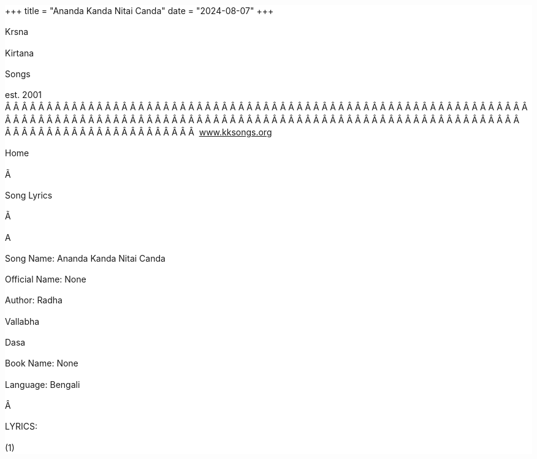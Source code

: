 +++ 
title = "Ananda Kanda Nitai Canda"
date = "2024-08-07"
+++

Krsna
 
Kirtana
 
Songs

est. 2001
Â Â Â Â Â Â Â Â Â Â Â Â Â Â Â Â Â Â Â Â Â Â Â Â Â Â Â Â Â Â Â Â Â Â Â Â Â Â Â Â Â Â Â Â Â Â Â Â Â Â Â Â Â Â Â Â Â Â Â Â Â Â Â Â Â Â Â Â Â Â Â Â Â Â Â Â Â Â Â Â Â Â Â Â Â Â Â Â Â Â Â Â Â Â Â Â Â Â Â Â Â Â Â Â Â Â Â Â Â Â Â Â Â Â Â Â Â Â Â Â Â Â Â Â Â  
Â Â Â Â Â Â Â Â Â Â Â Â Â Â Â Â Â Â Â Â Â Â Â  
www.kksongs.org








Home
 
Ã 
 
Song Lyrics
 
Ã 
 
A


Song
Name: Ananda Kanda Nitai Canda


Official Name: None


Author: 
Radha
 
Vallabha
 
Dasa


Book Name: None


Language: 
Bengali


Â 


LYRICS:


(1)

